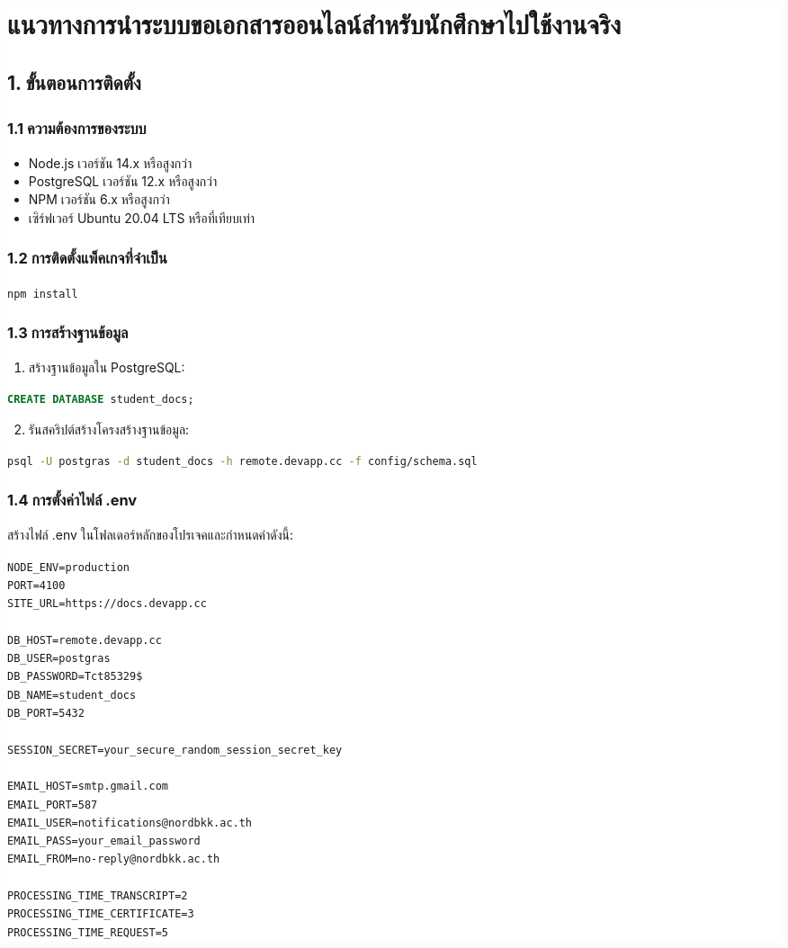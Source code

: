 # แนวทางการนำระบบขอเอกสารออนไลน์สำหรับนักศึกษาไปใช้งานจริง

## 1. ขั้นตอนการติดตั้ง

### 1.1 ความต้องการของระบบ
- Node.js เวอร์ชัน 14.x หรือสูงกว่า
- PostgreSQL เวอร์ชัน 12.x หรือสูงกว่า
- NPM เวอร์ชัน 6.x หรือสูงกว่า
- เซิร์ฟเวอร์ Ubuntu 20.04 LTS หรือที่เทียบเท่า

### 1.2 การติดตั้งแพ็คเกจที่จำเป็น
```bash
npm install
```

### 1.3 การสร้างฐานข้อมูล
1. สร้างฐานข้อมูลใน PostgreSQL:
```sql
CREATE DATABASE student_docs;
```

2. รันสคริปต์สร้างโครงสร้างฐานข้อมูล:
```bash
psql -U postgras -d student_docs -h remote.devapp.cc -f config/schema.sql
```

### 1.4 การตั้งค่าไฟล์ .env
สร้างไฟล์ .env ในโฟลเดอร์หลักของโปรเจคและกำหนดค่าดังนี้:
```
NODE_ENV=production
PORT=4100
SITE_URL=https://docs.devapp.cc

DB_HOST=remote.devapp.cc
DB_USER=postgras
DB_PASSWORD=Tct85329$
DB_NAME=student_docs
DB_PORT=5432

SESSION_SECRET=your_secure_random_session_secret_key

EMAIL_HOST=smtp.gmail.com
EMAIL_PORT=587
EMAIL_USER=notifications@nordbkk.ac.th
EMAIL_PASS=your_email_password
EMAIL_FROM=no-reply@nordbkk.ac.th

PROCESSING_TIME_TRANSCRIPT=2
PROCESSING_TIME_CERTIFICATE=3
PROCESSING_TIME_REQUEST=5
```
